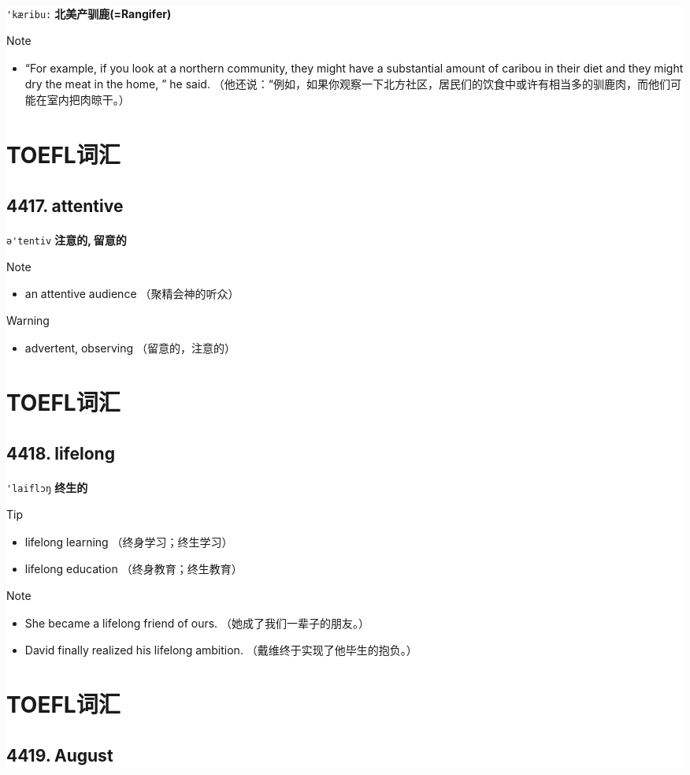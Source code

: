 `'kæribu:`  **北美产驯鹿(=Rangifer)**

> [!NOTE]
>
> - “For example, if you look at a northern community, they might have a substantial amount of caribou in their diet and they might dry the meat in the home, ” he said. （他还说：“例如，如果你观察一下北方社区，居民们的饮食中或许有相当多的驯鹿肉，而他们可能在室内把肉晾干。）
>

# TOEFL词汇

## 4417. attentive

`ə'tentiv`  **注意的, 留意的**

> [!NOTE]
>
> - an attentive audience （聚精会神的听众）
>

> [!WARNING]
>
> - advertent, observing （留意的，注意的）
>

# TOEFL词汇

## 4418. lifelong

`'laiflɔŋ`  **终生的**

> [!TIP]
>
> - lifelong learning （终身学习；终生学习）
>
> - lifelong education （终身教育；终生教育）
>

> [!NOTE]
>
> - She became a lifelong friend of ours. （她成了我们一辈子的朋友。）
>
> - David finally realized his lifelong ambition. （戴维终于实现了他毕生的抱负。）
>

# TOEFL词汇

## 4419. August
